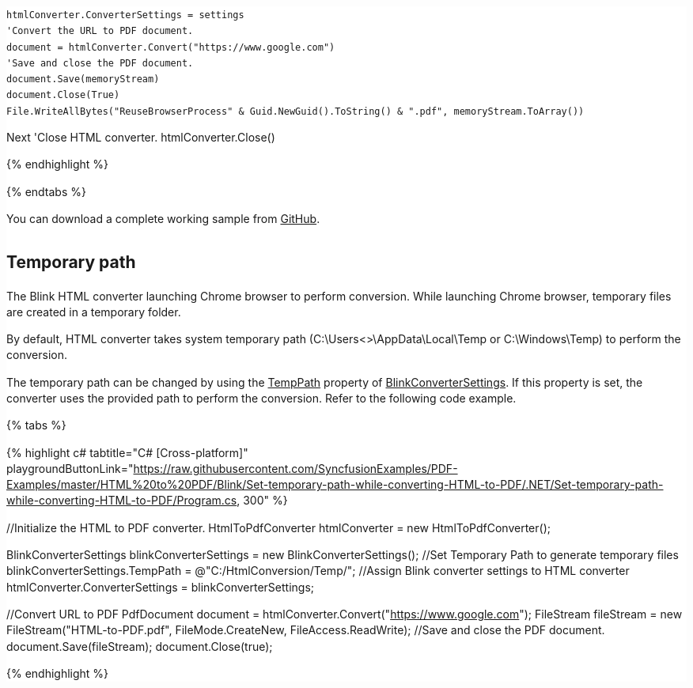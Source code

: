     htmlConverter.ConverterSettings = settings
    'Convert the URL to PDF document.
    document = htmlConverter.Convert("https://www.google.com")
    'Save and close the PDF document.
    document.Save(memoryStream)
    document.Close(True)
    File.WriteAllBytes("ReuseBrowserProcess" & Guid.NewGuid().ToString() & ".pdf", memoryStream.ToArray())
Next
'Close HTML converter.
htmlConverter.Close()

{% endhighlight %}

{% endtabs %}

You can download a complete working sample from [GitHub](https://github.com/SyncfusionExamples/PDF-Examples/tree/master/HTML%20to%20PDF/Blink/Optimize-HTML-to-PDF-performance).

## Temporary path

The Blink HTML converter launching Chrome browser to perform conversion. While launching Chrome browser, temporary files are created in a temporary folder.

By default, HTML converter takes system temporary path (C:\Users\<<username>>\AppData\Local\Temp or C:\Windows\Temp) to perform the conversion.

The temporary path can be changed by using the [TempPath](https://help.syncfusion.com/cr/document-processing/Syncfusion.HtmlConverter.BlinkConverterSettings.html#Syncfusion_HtmlConverter_BlinkConverterSettings_TempPath) property of [BlinkConverterSettings](https://help.syncfusion.com/cr/document-processing/Syncfusion.HtmlConverter.BlinkConverterSettings.html). If this property is set, the converter uses the provided path to perform the conversion. Refer to the following code example.

{% tabs %}

{% highlight c# tabtitle="C# [Cross-platform]" playgroundButtonLink="https://raw.githubusercontent.com/SyncfusionExamples/PDF-Examples/master/HTML%20to%20PDF/Blink/Set-temporary-path-while-converting-HTML-to-PDF/.NET/Set-temporary-path-while-converting-HTML-to-PDF/Program.cs, 300" %}

//Initialize the HTML to PDF converter.
HtmlToPdfConverter htmlConverter = new HtmlToPdfConverter();

BlinkConverterSettings blinkConverterSettings = new BlinkConverterSettings();
//Set Temporary Path to generate temporary files
blinkConverterSettings.TempPath = @"C:/HtmlConversion/Temp/";
//Assign Blink converter settings to HTML converter
htmlConverter.ConverterSettings = blinkConverterSettings;

//Convert URL to PDF
PdfDocument document = htmlConverter.Convert("https://www.google.com");
FileStream fileStream = new FileStream("HTML-to-PDF.pdf", FileMode.CreateNew, FileAccess.ReadWrite);
//Save and close the PDF document.
document.Save(fileStream);
document.Close(true);

{% endhighlight %}
